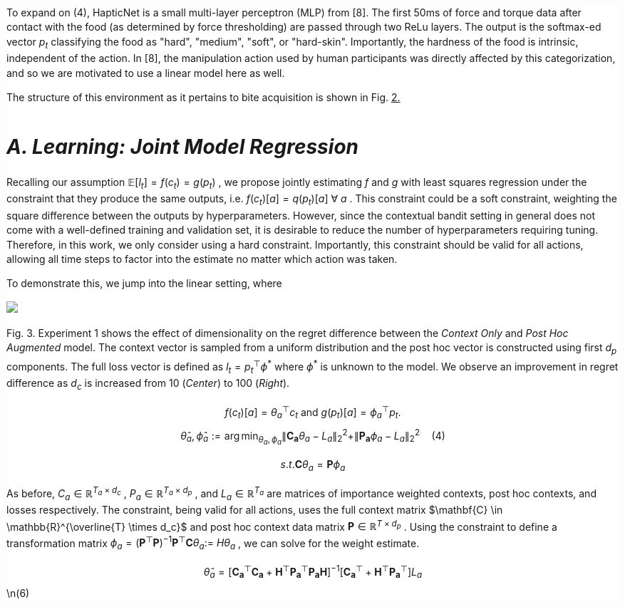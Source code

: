 To expand on (4), HapticNet is a small multi-layer perceptron (MLP) from [8]. The first 50ms of force and torque data after contact with the food (as determined by force thresholding) are passed through two ReLu layers. The output is the softmax-ed vector  $p_t$  classifying the food as "hard", "medium", "soft", or "hard-skin". Importantly, the hardness of the food is intrinsic, independent of the action. In [8], the manipulation action used by human participants was directly affected by this categorization, and so we are motivated to use a linear model here as well.

<span id="page-2-0"></span>The structure of this environment as it pertains to bite acquisition is shown in Fig. [2.](#page-1-1)

# *A. Learning: Joint Model Regression*

Recalling our assumption  $\mathbb{E}[l_t] = f(c_t) = g(p_t)$ , we propose jointly estimating  $f$  and  $g$  with least squares regression under the constraint that they produce the same outputs, i.e.  $f(c_t)[a] = q(p_t)[a] \ \forall \ a$ . This constraint could be a soft constraint, weighting the square difference between the outputs by hyperparameters. However, since the contextual bandit setting in general does not come with a well-defined training and validation set, it is desirable to reduce the number of hyperparameters requiring tuning. Therefore, in this work, we only consider using a hard constraint. Importantly, this constraint should be valid for all actions, allowing all time steps to factor into the estimate no matter which action was taken.

To demonstrate this, we jump into the linear setting, where

![](_page_3_Figure_0.jpeg)

<span id="page-3-1"></span>Fig. 3. Experiment 1 shows the effect of dimensionality on the regret difference between the *Context Only* and *Post Hoc Augmented* model. The context vector is sampled from a uniform distribution and the post hoc vector is constructed using first  $d_p$  components. The full loss vector is defined as  $l_t = p_t^{\top} \phi^*$ where  $\phi^*$  is unknown to the model. We observe an improvement in regret difference as  $d_c$  is increased from 10 (*Center*) to 100 (*Right*).

$$
f(c_t)[a] = \theta_a^{\top} c_t \text{ and } g(p_t)[a] = \phi_a^{\top} p_t.
$$
$$
\hat{\theta}_a, \hat{\phi}_a := \arg\min_{\theta_a, \phi_a} \|\mathbf{C_a}\theta_a - L_a\|_2^2 + \|\mathbf{P_a}\phi_a - L_a\|_2^2 \quad (4)
$$

$$
s.t. \mathbf{C}\theta_a = \mathbf{P}\phi_a \tag{5}
$$

As before,  $C_a \in \mathbb{R}^{T_a \times d_c}$ ,  $P_a \in \mathbb{R}^{T_a \times d_p}$ , and  $L_a \in \mathbb{R}^{T_a}$  are matrices of importance weighted contexts, post hoc contexts, and losses respectively. The constraint, being valid for all actions, uses the full context matrix  $\mathbf{C} \in \mathbb{R}^{\overline{T} \times d_c}$  and post hoc context data matrix  $\mathbf{P} \in \mathbb{R}^{T \times d_p}$ . Using the constraint to define a transformation matrix  $\phi_a = (\mathbf{P}^\top \mathbf{P})^{-1} \mathbf{P}^\top \mathbf{C} \theta_a :=$  $H\theta_a$ , we can solve for the weight estimate.

$$
\widehat{\theta}_a = \left[ \mathbf{C_a}^\top \mathbf{C_a} + \mathbf{H}^\top \mathbf{P_a}^\top \mathbf{P_a} \mathbf{H} \right]^{-1} \left[ \mathbf{C_a}^\top + \mathbf{H}^\top \mathbf{P_a}^\top \right] L_a
$$
\n(6)
